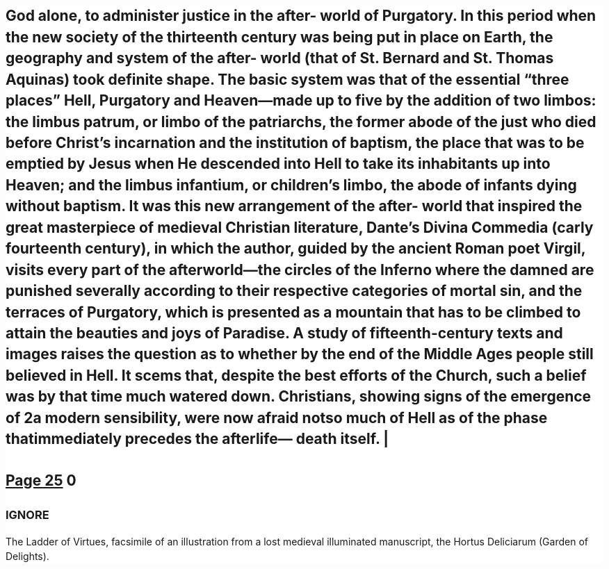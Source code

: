 God alone, to administer justice in the after- 
world of Purgatory. 
In this period when the new society of the 
thirteenth century was being put in place on 
Earth, the geography and system of the after- 
world (that of St. Bernard and St. Thomas 
Aquinas) took definite shape. The basic system 
was that of the essential “three places” Hell, 
Purgatory and Heaven—made up to five by the 
addition of two limbos: the limbus patrum, or 
limbo of the patriarchs, the former abode of 
the just who died before Christ’s incarnation 
and the institution of baptism, the place that was 
to be emptied by Jesus when He descended into 
Hell to take its inhabitants up into Heaven; and 
the limbus infantium, or children’s limbo, the 
abode of infants dying without baptism. 
It was this new arrangement of the after- 
world that inspired the great masterpiece of 
medieval Christian literature, Dante’s Divina 
Commedia (carly fourteenth century), in 
which the author, guided by the ancient 
Roman poet Virgil, visits every part of the 
afterworld—the circles of the Inferno where 
the damned are punished severally according to 
their respective categories of mortal sin, and the 
terraces of Purgatory, which is presented as a 
mountain that has to be climbed to attain the 
beauties and joys of Paradise. 
A study of fifteenth-century texts and 
images raises the question as to whether by 
the end of the Middle Ages people still believed 
in Hell. It scems that, despite the best efforts 
of the Church, such a belief was by that time 
much watered down. Christians, showing 
signs of the emergence of 2a modern sensibility, 
were now afraid notso much of Hell as of the 
phase thatimmediately precedes the afterlife— 
death itself. | 
-

## [Page 25](https://demo.humlab.umu.se/courier/111114engo.pdf#page=25) 0

### IGNORE

   
The Ladder of Virtues, 
facsimile of an illustration 
from a lost medieval 
illuminated manuscript, the 
Hortus Deliciarum (Garden of 
Delights). 
      